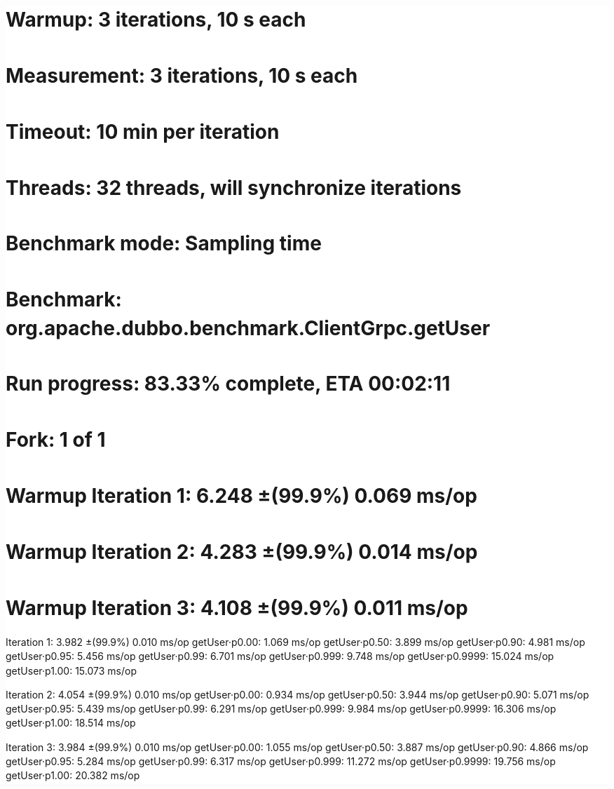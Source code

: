 # Warmup: 3 iterations, 10 s each
# Measurement: 3 iterations, 10 s each
# Timeout: 10 min per iteration
# Threads: 32 threads, will synchronize iterations
# Benchmark mode: Sampling time
# Benchmark: org.apache.dubbo.benchmark.ClientGrpc.getUser

# Run progress: 83.33% complete, ETA 00:02:11
# Fork: 1 of 1
# Warmup Iteration   1: 6.248 ±(99.9%) 0.069 ms/op
# Warmup Iteration   2: 4.283 ±(99.9%) 0.014 ms/op
# Warmup Iteration   3: 4.108 ±(99.9%) 0.011 ms/op
Iteration   1: 3.982 ±(99.9%) 0.010 ms/op
                 getUser·p0.00:   1.069 ms/op
                 getUser·p0.50:   3.899 ms/op
                 getUser·p0.90:   4.981 ms/op
                 getUser·p0.95:   5.456 ms/op
                 getUser·p0.99:   6.701 ms/op
                 getUser·p0.999:  9.748 ms/op
                 getUser·p0.9999: 15.024 ms/op
                 getUser·p1.00:   15.073 ms/op

Iteration   2: 4.054 ±(99.9%) 0.010 ms/op
                 getUser·p0.00:   0.934 ms/op
                 getUser·p0.50:   3.944 ms/op
                 getUser·p0.90:   5.071 ms/op
                 getUser·p0.95:   5.439 ms/op
                 getUser·p0.99:   6.291 ms/op
                 getUser·p0.999:  9.984 ms/op
                 getUser·p0.9999: 16.306 ms/op
                 getUser·p1.00:   18.514 ms/op

Iteration   3: 3.984 ±(99.9%) 0.010 ms/op
                 getUser·p0.00:   1.055 ms/op
                 getUser·p0.50:   3.887 ms/op
                 getUser·p0.90:   4.866 ms/op
                 getUser·p0.95:   5.284 ms/op
                 getUser·p0.99:   6.317 ms/op
                 getUser·p0.999:  11.272 ms/op
                 getUser·p0.9999: 19.756 ms/op
                 getUser·p1.00:   20.382 ms/op
